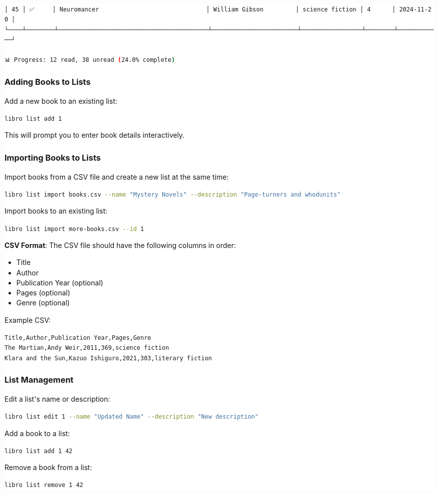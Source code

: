 ```bash
│ 45 │ ✅     │ Neuromancer                              │ William Gibson         │ science fiction │ 4      │ 2024-11-20 │
└────┴────────┴──────────────────────────────────────────┴────────────────────────┴─────────────────┴────────┴────────────┘

📊 Progress: 12 read, 38 unread (24.0% complete)
```

### Adding Books to Lists

Add a new book to an existing list:
```bash
libro list add 1
```

This will prompt you to enter book details interactively.

### Importing Books to Lists

Import books from a CSV file and create a new list at the same time:
```bash
libro list import books.csv --name "Mystery Novels" --description "Page-turners and whodunits"
```

Import books to an existing list:
```bash
libro list import more-books.csv --id 1
```

**CSV Format**: The CSV file should have the following columns in order:
- Title
- Author  
- Publication Year (optional)
- Pages (optional)
- Genre (optional)

Example CSV:
```csv
Title,Author,Publication Year,Pages,Genre
The Martian,Andy Weir,2011,369,science fiction
Klara and the Sun,Kazuo Ishiguro,2021,303,literary fiction
```

### List Management

Edit a list's name or description:
```bash
libro list edit 1 --name "Updated Name" --description "New description"
```

Add a book to a list:
```bash
libro list add 1 42
```

Remove a book from a list:
```bash
libro list remove 1 42
```
